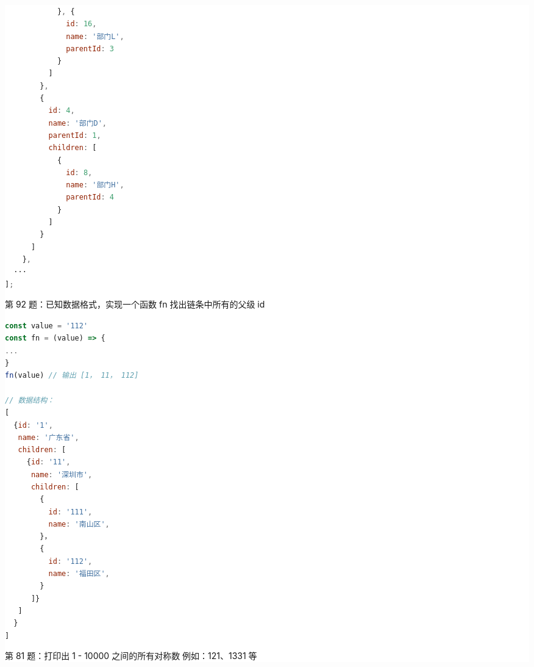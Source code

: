 ```javascript
            }, {
              id: 16,
              name: '部门L',
              parentId: 3
            }
          ]
        },
        {
          id: 4,
          name: '部门D',
          parentId: 1,
          children: [
            {
              id: 8,
              name: '部门H',
              parentId: 4
            }
          ]
        }
      ]
    },
  ···
];
```

第 92 题：已知数据格式，实现一个函数 fn 找出链条中所有的父级 id

```javascript
const value = '112'
const fn = (value) => {
...
}
fn(value) // 输出 [1， 11， 112]

// 数据结构：
[
  {id: '1',
   name: '广东省',
   children: [
     {id: '11',
      name: '深圳市',
      children: [
        {
          id: '111',
          name: '南山区',
        }，
        {
          id: '112',
          name: '福田区',
        }
      ]}
   ]
  }
]
```
第 81 题：打印出 1 - 10000 之间的所有对称数
例如：121、1331 等
